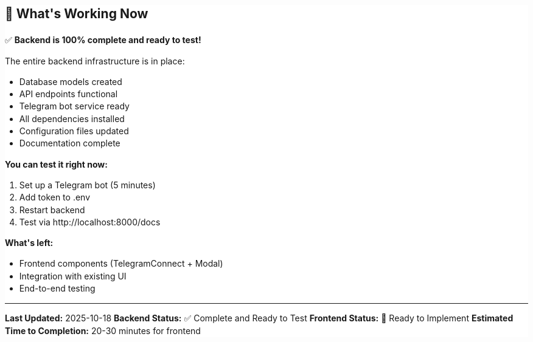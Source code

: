 ## 🚀 What's Working Now

✅ **Backend is 100% complete and ready to test!**

The entire backend infrastructure is in place:
- Database models created
- API endpoints functional
- Telegram bot service ready
- All dependencies installed
- Configuration files updated
- Documentation complete

**You can test it right now:**
1. Set up a Telegram bot (5 minutes)
2. Add token to .env
3. Restart backend
4. Test via http://localhost:8000/docs

**What's left:**
- Frontend components (TelegramConnect + Modal)
- Integration with existing UI
- End-to-end testing

---

**Last Updated:** 2025-10-18
**Backend Status:** ✅ Complete and Ready to Test
**Frontend Status:** 🚧 Ready to Implement
**Estimated Time to Completion:** 20-30 minutes for frontend

